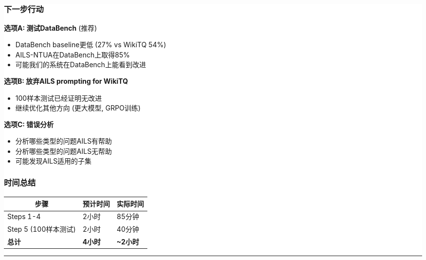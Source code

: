 ### 下一步行动

**选项A: 测试DataBench** (推荐)
- DataBench baseline更低 (27% vs WikiTQ 54%)
- AILS-NTUA在DataBench上取得85%
- 可能我们的系统在DataBench上能看到改进

**选项B: 放弃AILS prompting for WikiTQ**
- 100样本测试已经证明无改进
- 继续优化其他方向 (更大模型, GRPO训练)

**选项C: 错误分析**
- 分析哪些类型的问题AILS有帮助
- 分析哪些类型的问题AILS无帮助
- 可能发现AILS适用的子集

### 时间总结

| 步骤 | 预计时间 | 实际时间 |
|------|---------|---------|
| Steps 1-4 | 2小时 | 85分钟 |
| Step 5 (100样本测试) | 2小时 | 40分钟 |
| **总计** | **4小时** | **~2小时** |

---

